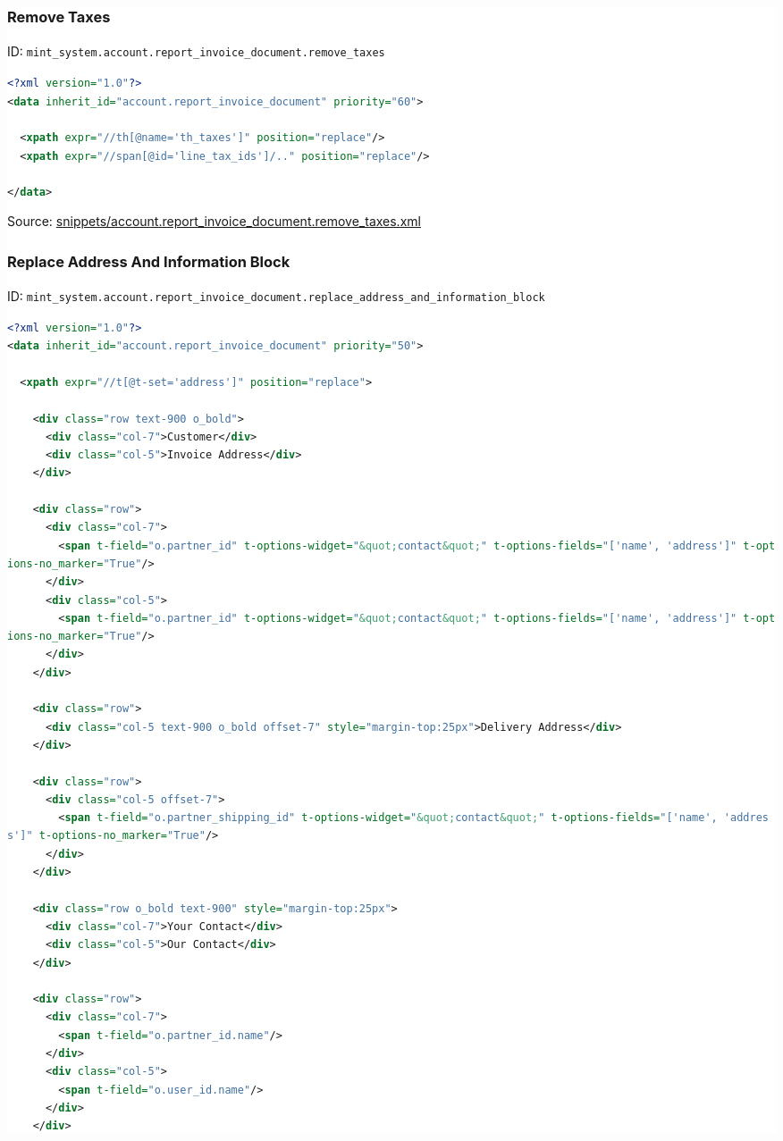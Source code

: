 ### Remove Taxes  
ID: `mint_system.account.report_invoice_document.remove_taxes`  
```xml
<?xml version="1.0"?>
<data inherit_id="account.report_invoice_document" priority="60">

  <xpath expr="//th[@name='th_taxes']" position="replace"/>
  <xpath expr="//span[@id='line_tax_ids']/.." position="replace"/>

</data>

```
Source: [snippets/account.report_invoice_document.remove_taxes.xml](https://github.com/Mint-System/Odoo-Build/tree/14.0/snippets/account.report_invoice_document.remove_taxes.xml)

### Replace Address And Information Block  
ID: `mint_system.account.report_invoice_document.replace_address_and_information_block`  
```xml
<?xml version="1.0"?>
<data inherit_id="account.report_invoice_document" priority="50">

  <xpath expr="//t[@t-set='address']" position="replace">

    <div class="row text-900 o_bold">
      <div class="col-7">Customer</div>
      <div class="col-5">Invoice Address</div>
    </div>

    <div class="row">
      <div class="col-7">
        <span t-field="o.partner_id" t-options-widget="&quot;contact&quot;" t-options-fields="['name', 'address']" t-options-no_marker="True"/>
      </div>
      <div class="col-5">
        <span t-field="o.partner_id" t-options-widget="&quot;contact&quot;" t-options-fields="['name', 'address']" t-options-no_marker="True"/>
      </div>
    </div>

    <div class="row">
      <div class="col-5 text-900 o_bold offset-7" style="margin-top:25px">Delivery Address</div>
    </div>

    <div class="row">
      <div class="col-5 offset-7">
        <span t-field="o.partner_shipping_id" t-options-widget="&quot;contact&quot;" t-options-fields="['name', 'address']" t-options-no_marker="True"/>
      </div>
    </div>

    <div class="row o_bold text-900" style="margin-top:25px">
      <div class="col-7">Your Contact</div>
      <div class="col-5">Our Contact</div>
    </div>

    <div class="row">
      <div class="col-7">
        <span t-field="o.partner_id.name"/>
      </div>
      <div class="col-5">
        <span t-field="o.user_id.name"/>
      </div>
    </div>
```